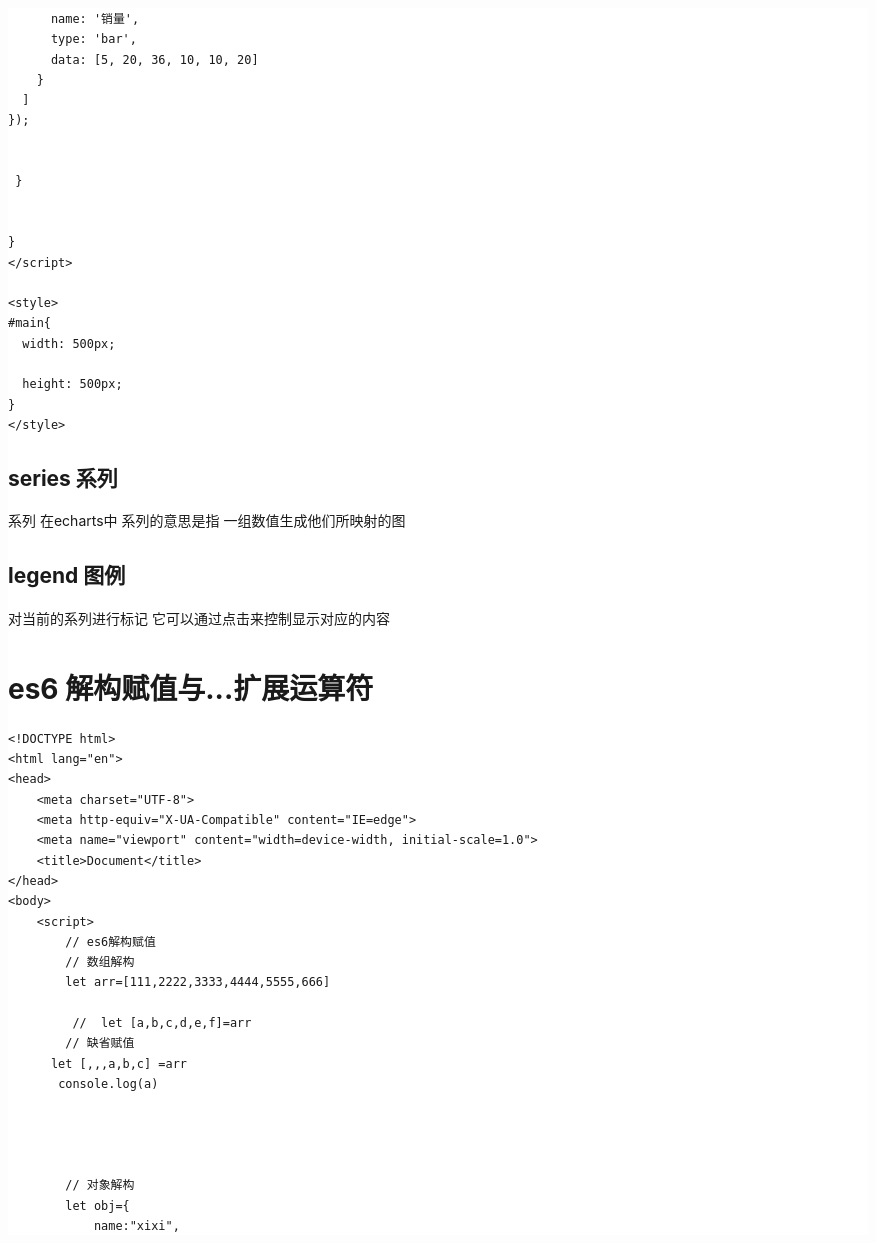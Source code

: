 ```vue
      name: '销量',
      type: 'bar',
      data: [5, 20, 36, 10, 10, 20]
    }
  ]
});


 }
  

}
</script>

<style>
#main{
  width: 500px;

  height: 500px;
}
</style>
```



## series 系列

系列  在echarts中 系列的意思是指  一组数值生成他们所映射的图

## legend 图例

对当前的系列进行标记    它可以通过点击来控制显示对应的内容





# es6 解构赋值与...扩展运算符

````
<!DOCTYPE html>
<html lang="en">
<head>
    <meta charset="UTF-8">
    <meta http-equiv="X-UA-Compatible" content="IE=edge">
    <meta name="viewport" content="width=device-width, initial-scale=1.0">
    <title>Document</title>
</head>
<body>
    <script>
        // es6解构赋值
        // 数组解构
        let arr=[111,2222,3333,4444,5555,666]
        
         //  let [a,b,c,d,e,f]=arr
        // 缺省赋值
      let [,,,a,b,c] =arr
       console.log(a)




        // 对象解构
        let obj={
            name:"xixi",
````